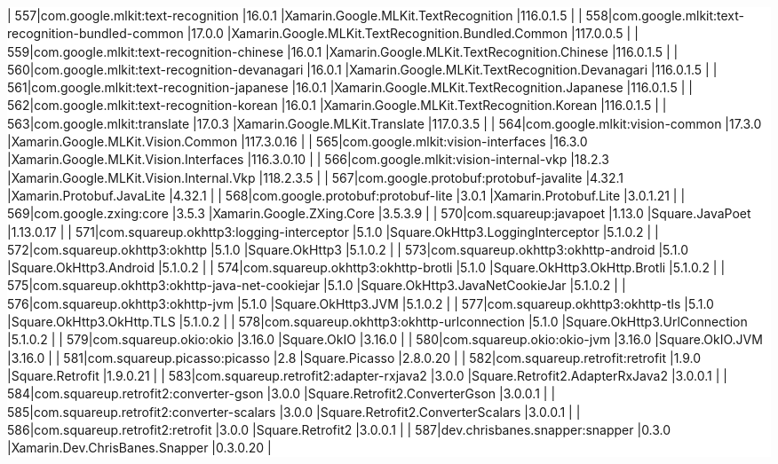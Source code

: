| 557|com.google.mlkit:text-recognition                                     |16.0.1              |Xamarin.Google.MLKit.TextRecognition                                  |116.0.1.5           |
| 558|com.google.mlkit:text-recognition-bundled-common                      |17.0.0              |Xamarin.Google.MLKit.TextRecognition.Bundled.Common                   |117.0.0.5           |
| 559|com.google.mlkit:text-recognition-chinese                             |16.0.1              |Xamarin.Google.MLKit.TextRecognition.Chinese                          |116.0.1.5           |
| 560|com.google.mlkit:text-recognition-devanagari                          |16.0.1              |Xamarin.Google.MLKit.TextRecognition.Devanagari                       |116.0.1.5           |
| 561|com.google.mlkit:text-recognition-japanese                            |16.0.1              |Xamarin.Google.MLKit.TextRecognition.Japanese                         |116.0.1.5           |
| 562|com.google.mlkit:text-recognition-korean                              |16.0.1              |Xamarin.Google.MLKit.TextRecognition.Korean                           |116.0.1.5           |
| 563|com.google.mlkit:translate                                            |17.0.3              |Xamarin.Google.MLKit.Translate                                        |117.0.3.5           |
| 564|com.google.mlkit:vision-common                                        |17.3.0              |Xamarin.Google.MLKit.Vision.Common                                    |117.3.0.16          |
| 565|com.google.mlkit:vision-interfaces                                    |16.3.0              |Xamarin.Google.MLKit.Vision.Interfaces                                |116.3.0.10          |
| 566|com.google.mlkit:vision-internal-vkp                                  |18.2.3              |Xamarin.Google.MLKit.Vision.Internal.Vkp                              |118.2.3.5           |
| 567|com.google.protobuf:protobuf-javalite                                 |4.32.1              |Xamarin.Protobuf.JavaLite                                             |4.32.1              |
| 568|com.google.protobuf:protobuf-lite                                     |3.0.1               |Xamarin.Protobuf.Lite                                                 |3.0.1.21            |
| 569|com.google.zxing:core                                                 |3.5.3               |Xamarin.Google.ZXing.Core                                             |3.5.3.9             |
| 570|com.squareup:javapoet                                                 |1.13.0              |Square.JavaPoet                                                       |1.13.0.17           |
| 571|com.squareup.okhttp3:logging-interceptor                              |5.1.0               |Square.OkHttp3.LoggingInterceptor                                     |5.1.0.2             |
| 572|com.squareup.okhttp3:okhttp                                           |5.1.0               |Square.OkHttp3                                                        |5.1.0.2             |
| 573|com.squareup.okhttp3:okhttp-android                                   |5.1.0               |Square.OkHttp3.Android                                                |5.1.0.2             |
| 574|com.squareup.okhttp3:okhttp-brotli                                    |5.1.0               |Square.OkHttp3.OkHttp.Brotli                                          |5.1.0.2             |
| 575|com.squareup.okhttp3:okhttp-java-net-cookiejar                        |5.1.0               |Square.OkHttp3.JavaNetCookieJar                                       |5.1.0.2             |
| 576|com.squareup.okhttp3:okhttp-jvm                                       |5.1.0               |Square.OkHttp3.JVM                                                    |5.1.0.2             |
| 577|com.squareup.okhttp3:okhttp-tls                                       |5.1.0               |Square.OkHttp3.OkHttp.TLS                                             |5.1.0.2             |
| 578|com.squareup.okhttp3:okhttp-urlconnection                             |5.1.0               |Square.OkHttp3.UrlConnection                                          |5.1.0.2             |
| 579|com.squareup.okio:okio                                                |3.16.0              |Square.OkIO                                                           |3.16.0              |
| 580|com.squareup.okio:okio-jvm                                            |3.16.0              |Square.OkIO.JVM                                                       |3.16.0              |
| 581|com.squareup.picasso:picasso                                          |2.8                 |Square.Picasso                                                        |2.8.0.20            |
| 582|com.squareup.retrofit:retrofit                                        |1.9.0               |Square.Retrofit                                                       |1.9.0.21            |
| 583|com.squareup.retrofit2:adapter-rxjava2                                |3.0.0               |Square.Retrofit2.AdapterRxJava2                                       |3.0.0.1             |
| 584|com.squareup.retrofit2:converter-gson                                 |3.0.0               |Square.Retrofit2.ConverterGson                                        |3.0.0.1             |
| 585|com.squareup.retrofit2:converter-scalars                              |3.0.0               |Square.Retrofit2.ConverterScalars                                     |3.0.0.1             |
| 586|com.squareup.retrofit2:retrofit                                       |3.0.0               |Square.Retrofit2                                                      |3.0.0.1             |
| 587|dev.chrisbanes.snapper:snapper                                        |0.3.0               |Xamarin.Dev.ChrisBanes.Snapper                                        |0.3.0.20            |